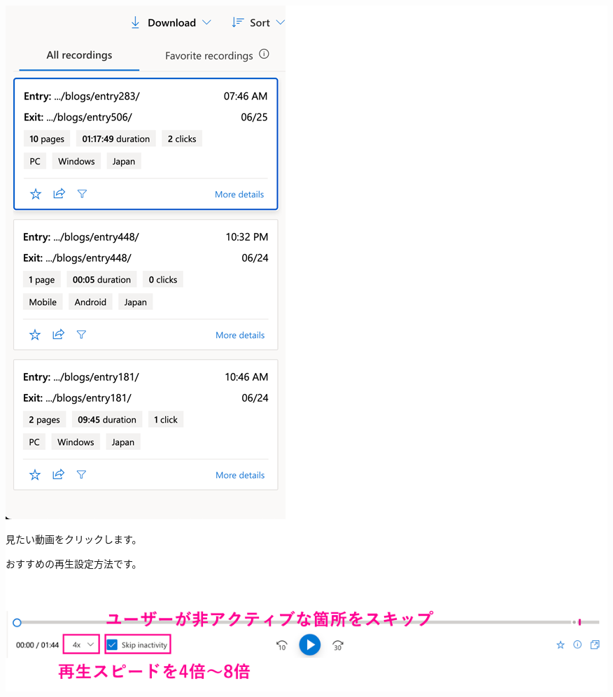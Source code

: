 ![絞られた状態](./images/06/entry510-18.png)

<ad location="/blogs/entry510/"></ad>

見たい動画をクリックします。

おすすめの再生設定方法です。

![絞られた状態](./images/06/entry510-19.png)
